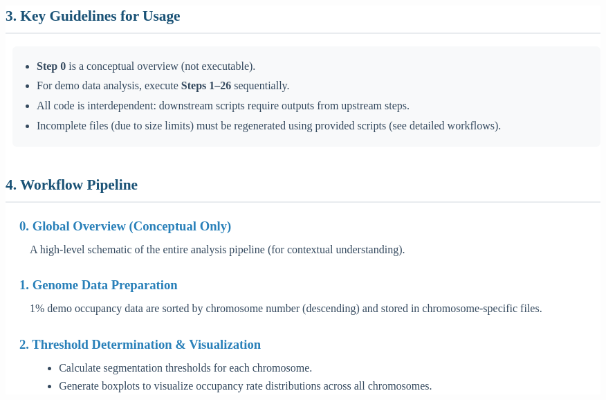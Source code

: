 
<div style="margin-bottom: 40px;">
  <h2 style="font-family: 'Times New Roman', serif; font-size: 16pt; font-weight: bold; color: #1a5276; margin-top: 0; padding-bottom: 8px; border-bottom: 2px solid #e9ecef;">
    3. Key Guidelines for Usage
  </h2>
  <div style="background-color: #f8f9fa; border-radius: 6px; padding: 15px; margin-left: 10px;">
    <ul style="font-family: 'Times New Roman', serif; font-size: 12pt; color: #34495e; line-height: 1.8; margin: 0; padding-left: 20px;">
      <li><span style="font-weight: bold;">Step 0</span> is a conceptual overview (not executable).</li>
      <li>For demo data analysis, execute <span style="font-weight: bold;">Steps 1–26</span> sequentially.</li>
      <li>All code is interdependent: downstream scripts require outputs from upstream steps.</li>
      <li>Incomplete files (due to size limits) must be regenerated using provided scripts (see detailed workflows).</li>
    </ul>
  </div>
</div>


<div style="margin-bottom: 40px;">
  <h2 style="font-family: 'Times New Roman', serif; font-size: 16pt; font-weight: bold; color: #1a5276; margin-top: 0; padding-bottom: 8px; border-bottom: 2px solid #e9ecef;">
    4. Workflow Pipeline
  </h2>

  
  <div style="margin: 20px 0 25px 20px;">
    <h3 style="font-family: 'Times New Roman', serif; font-size: 14pt; font-weight: bold; color: #2980b9; margin: 0;">
      0. Global Overview (Conceptual Only)
    </h3>
    <p style="font-family: 'Times New Roman', serif; font-size: 12pt; color: #34495e; line-height: 1.6; margin: 8px 0 0 15px; text-align: justify;">
      A high-level schematic of the entire analysis pipeline (for contextual understanding).
    </p>
  </div>

  
  <div style="margin: 20px 0 25px 20px;">
    <h3 style="font-family: 'Times New Roman', serif; font-size: 14pt; font-weight: bold; color: #2980b9; margin: 0;">
      1. Genome Data Preparation
    </h3>
    <p style="font-family: 'Times New Roman', serif; font-size: 12pt; color: #34495e; line-height: 1.6; margin: 8px 0 0 15px; text-align: justify;">
      1% demo occupancy data are sorted by chromosome number (descending) and stored in chromosome-specific files.
    </p>
  </div>

  
  <div style="margin: 20px 0 25px 20px;">
    <h3 style="font-family: 'Times New Roman', serif; font-size: 14pt; font-weight: bold; color: #2980b9; margin: 0;">
      2. Threshold Determination & Visualization
    </h3>
    <ul style="font-family: 'Times New Roman', serif; font-size: 12pt; color: #34495e; line-height: 1.6; margin: 8px 0 0 30px; text-align: justify;">
      <li>Calculate segmentation thresholds for each chromosome.</li>
      <li>Generate boxplots to visualize occupancy rate distributions across all chromosomes.</li>
    </ul>
  </div>
